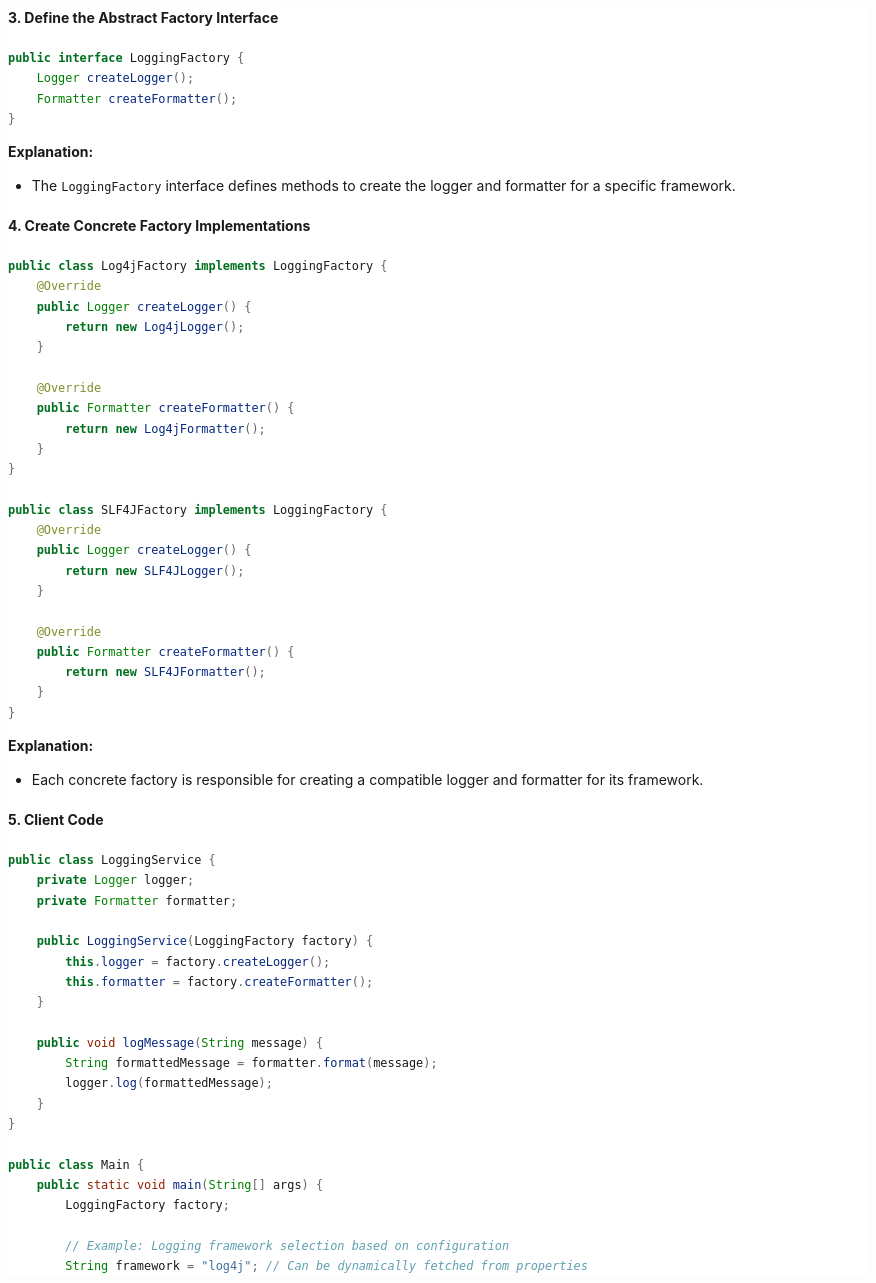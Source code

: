 #### 3. Define the Abstract Factory Interface
```java
public interface LoggingFactory {
    Logger createLogger();
    Formatter createFormatter();
}
```
**Explanation:**
- The `LoggingFactory` interface defines methods to create the logger and formatter for a specific framework.

#### 4. Create Concrete Factory Implementations
```java
public class Log4jFactory implements LoggingFactory {
    @Override
    public Logger createLogger() {
        return new Log4jLogger();
    }

    @Override
    public Formatter createFormatter() {
        return new Log4jFormatter();
    }
}

public class SLF4JFactory implements LoggingFactory {
    @Override
    public Logger createLogger() {
        return new SLF4JLogger();
    }

    @Override
    public Formatter createFormatter() {
        return new SLF4JFormatter();
    }
}
```
**Explanation:**
- Each concrete factory is responsible for creating a compatible logger and formatter for its framework.

#### 5. Client Code
```java
public class LoggingService {
    private Logger logger;
    private Formatter formatter;

    public LoggingService(LoggingFactory factory) {
        this.logger = factory.createLogger();
        this.formatter = factory.createFormatter();
    }

    public void logMessage(String message) {
        String formattedMessage = formatter.format(message);
        logger.log(formattedMessage);
    }
}

public class Main {
    public static void main(String[] args) {
        LoggingFactory factory;

        // Example: Logging framework selection based on configuration
        String framework = "log4j"; // Can be dynamically fetched from properties
```